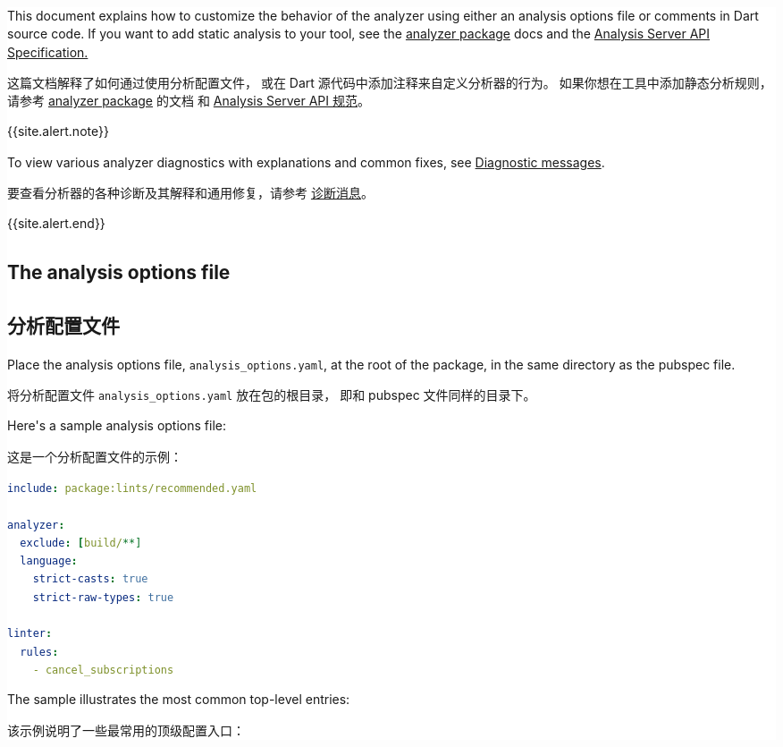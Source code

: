 This document explains how to customize the behavior of the analyzer
using either an analysis options file or comments in Dart source code. If you want to
add static analysis to your tool, see the
[analyzer package]({{site.pub-pkg}}/analyzer) docs and the
[Analysis Server API Specification.](https://htmlpreview.github.io/?https://github.com/dart-lang/sdk/blob/main/pkg/analysis_server/doc/api.html)

这篇文档解释了如何通过使用分析配置文件，
或在 Dart 源代码中添加注释来自定义分析器的行为。
如果你想在工具中添加静态分析规则，请参考 [analyzer package]({{site.pub-pkg}}/analyzer) 的文档
和 [Analysis Server API 规范](https://htmlpreview.github.io/?https://github.com/dart-lang/sdk/blob/main/pkg/analysis_server/doc/api.html)。

{{site.alert.note}}
  
  To view various analyzer diagnostics with explanations and common fixes,
  see [Diagnostic messages][diagnostics].

  要查看分析器的各种诊断及其解释和通用修复，请参考 [诊断消息][diagnostics]。

{{site.alert.end}}

## The analysis options file

## 分析配置文件

Place the analysis options file, `analysis_options.yaml`,
at the root of the package, in the same directory as the pubspec file.

将分析配置文件 `analysis_options.yaml` 放在包的根目录，
即和 pubspec 文件同样的目录下。

Here's a sample analysis options file:

这是一个分析配置文件的示例：

<?code-excerpt "analysis_options.yaml" from="include" remove="implicit-dynamic" retain="/^$|\w+:|- cancel/" remove="https:"?>
```yaml
include: package:lints/recommended.yaml

analyzer:
  exclude: [build/**]
  language:
    strict-casts: true
    strict-raw-types: true

linter:
  rules:
    - cancel_subscriptions
```

The sample illustrates the most common top-level entries:

该示例说明了一些最常用的顶级配置入口：


[Conditions for strict inference failure]: https://github.com/dart-lang/language/blob/main/resources/type-system/strict-inference.md#conditions-for-strict-inference-failure
[lints package]: {{site.pub-pkg}}/lints
[invalid_null_aware_operator]: /tools/diagnostic-messages#invalid_null_aware_operator
[analyzer diagnostics]: /tools/diagnostic-messages
[change the severity of rules]: #changing-the-severity-of-rules
[diagnostics]: /tools/diagnostic-messages
[invalid_assignment]: /tools/diagnostic-messages#invalid_assignment
[language version]: /guides/language/evolution#language-versioning
[linter rules]: /tools/linter-rules
[type-system]: /language/type-system
[dead_code]: /tools/diagnostic-messages#dead_code
[disable individual rules]: #disabling-individual-rules
[Effective Dart]: /effective-dart